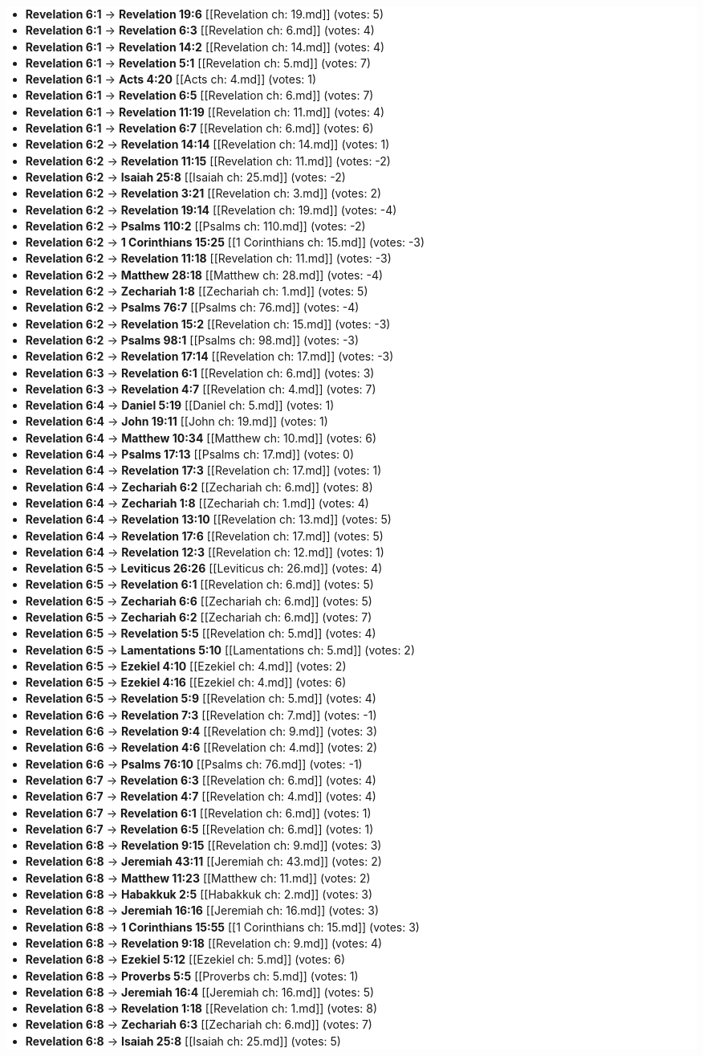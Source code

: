 - **Revelation 6:1** → **Revelation 19:6** [[Revelation ch: 19.md]] (votes: 5)
- **Revelation 6:1** → **Revelation 6:3** [[Revelation ch: 6.md]] (votes: 4)
- **Revelation 6:1** → **Revelation 14:2** [[Revelation ch: 14.md]] (votes: 4)
- **Revelation 6:1** → **Revelation 5:1** [[Revelation ch: 5.md]] (votes: 7)
- **Revelation 6:1** → **Acts 4:20** [[Acts ch: 4.md]] (votes: 1)
- **Revelation 6:1** → **Revelation 6:5** [[Revelation ch: 6.md]] (votes: 7)
- **Revelation 6:1** → **Revelation 11:19** [[Revelation ch: 11.md]] (votes: 4)
- **Revelation 6:1** → **Revelation 6:7** [[Revelation ch: 6.md]] (votes: 6)
- **Revelation 6:2** → **Revelation 14:14** [[Revelation ch: 14.md]] (votes: 1)
- **Revelation 6:2** → **Revelation 11:15** [[Revelation ch: 11.md]] (votes: -2)
- **Revelation 6:2** → **Isaiah 25:8** [[Isaiah ch: 25.md]] (votes: -2)
- **Revelation 6:2** → **Revelation 3:21** [[Revelation ch: 3.md]] (votes: 2)
- **Revelation 6:2** → **Revelation 19:14** [[Revelation ch: 19.md]] (votes: -4)
- **Revelation 6:2** → **Psalms 110:2** [[Psalms ch: 110.md]] (votes: -2)
- **Revelation 6:2** → **1 Corinthians 15:25** [[1 Corinthians ch: 15.md]] (votes: -3)
- **Revelation 6:2** → **Revelation 11:18** [[Revelation ch: 11.md]] (votes: -3)
- **Revelation 6:2** → **Matthew 28:18** [[Matthew ch: 28.md]] (votes: -4)
- **Revelation 6:2** → **Zechariah 1:8** [[Zechariah ch: 1.md]] (votes: 5)
- **Revelation 6:2** → **Psalms 76:7** [[Psalms ch: 76.md]] (votes: -4)
- **Revelation 6:2** → **Revelation 15:2** [[Revelation ch: 15.md]] (votes: -3)
- **Revelation 6:2** → **Psalms 98:1** [[Psalms ch: 98.md]] (votes: -3)
- **Revelation 6:2** → **Revelation 17:14** [[Revelation ch: 17.md]] (votes: -3)
- **Revelation 6:3** → **Revelation 6:1** [[Revelation ch: 6.md]] (votes: 3)
- **Revelation 6:3** → **Revelation 4:7** [[Revelation ch: 4.md]] (votes: 7)
- **Revelation 6:4** → **Daniel 5:19** [[Daniel ch: 5.md]] (votes: 1)
- **Revelation 6:4** → **John 19:11** [[John ch: 19.md]] (votes: 1)
- **Revelation 6:4** → **Matthew 10:34** [[Matthew ch: 10.md]] (votes: 6)
- **Revelation 6:4** → **Psalms 17:13** [[Psalms ch: 17.md]] (votes: 0)
- **Revelation 6:4** → **Revelation 17:3** [[Revelation ch: 17.md]] (votes: 1)
- **Revelation 6:4** → **Zechariah 6:2** [[Zechariah ch: 6.md]] (votes: 8)
- **Revelation 6:4** → **Zechariah 1:8** [[Zechariah ch: 1.md]] (votes: 4)
- **Revelation 6:4** → **Revelation 13:10** [[Revelation ch: 13.md]] (votes: 5)
- **Revelation 6:4** → **Revelation 17:6** [[Revelation ch: 17.md]] (votes: 5)
- **Revelation 6:4** → **Revelation 12:3** [[Revelation ch: 12.md]] (votes: 1)
- **Revelation 6:5** → **Leviticus 26:26** [[Leviticus ch: 26.md]] (votes: 4)
- **Revelation 6:5** → **Revelation 6:1** [[Revelation ch: 6.md]] (votes: 5)
- **Revelation 6:5** → **Zechariah 6:6** [[Zechariah ch: 6.md]] (votes: 5)
- **Revelation 6:5** → **Zechariah 6:2** [[Zechariah ch: 6.md]] (votes: 7)
- **Revelation 6:5** → **Revelation 5:5** [[Revelation ch: 5.md]] (votes: 4)
- **Revelation 6:5** → **Lamentations 5:10** [[Lamentations ch: 5.md]] (votes: 2)
- **Revelation 6:5** → **Ezekiel 4:10** [[Ezekiel ch: 4.md]] (votes: 2)
- **Revelation 6:5** → **Ezekiel 4:16** [[Ezekiel ch: 4.md]] (votes: 6)
- **Revelation 6:5** → **Revelation 5:9** [[Revelation ch: 5.md]] (votes: 4)
- **Revelation 6:6** → **Revelation 7:3** [[Revelation ch: 7.md]] (votes: -1)
- **Revelation 6:6** → **Revelation 9:4** [[Revelation ch: 9.md]] (votes: 3)
- **Revelation 6:6** → **Revelation 4:6** [[Revelation ch: 4.md]] (votes: 2)
- **Revelation 6:6** → **Psalms 76:10** [[Psalms ch: 76.md]] (votes: -1)
- **Revelation 6:7** → **Revelation 6:3** [[Revelation ch: 6.md]] (votes: 4)
- **Revelation 6:7** → **Revelation 4:7** [[Revelation ch: 4.md]] (votes: 4)
- **Revelation 6:7** → **Revelation 6:1** [[Revelation ch: 6.md]] (votes: 1)
- **Revelation 6:7** → **Revelation 6:5** [[Revelation ch: 6.md]] (votes: 1)
- **Revelation 6:8** → **Revelation 9:15** [[Revelation ch: 9.md]] (votes: 3)
- **Revelation 6:8** → **Jeremiah 43:11** [[Jeremiah ch: 43.md]] (votes: 2)
- **Revelation 6:8** → **Matthew 11:23** [[Matthew ch: 11.md]] (votes: 2)
- **Revelation 6:8** → **Habakkuk 2:5** [[Habakkuk ch: 2.md]] (votes: 3)
- **Revelation 6:8** → **Jeremiah 16:16** [[Jeremiah ch: 16.md]] (votes: 3)
- **Revelation 6:8** → **1 Corinthians 15:55** [[1 Corinthians ch: 15.md]] (votes: 3)
- **Revelation 6:8** → **Revelation 9:18** [[Revelation ch: 9.md]] (votes: 4)
- **Revelation 6:8** → **Ezekiel 5:12** [[Ezekiel ch: 5.md]] (votes: 6)
- **Revelation 6:8** → **Proverbs 5:5** [[Proverbs ch: 5.md]] (votes: 1)
- **Revelation 6:8** → **Jeremiah 16:4** [[Jeremiah ch: 16.md]] (votes: 5)
- **Revelation 6:8** → **Revelation 1:18** [[Revelation ch: 1.md]] (votes: 8)
- **Revelation 6:8** → **Zechariah 6:3** [[Zechariah ch: 6.md]] (votes: 7)
- **Revelation 6:8** → **Isaiah 25:8** [[Isaiah ch: 25.md]] (votes: 5)